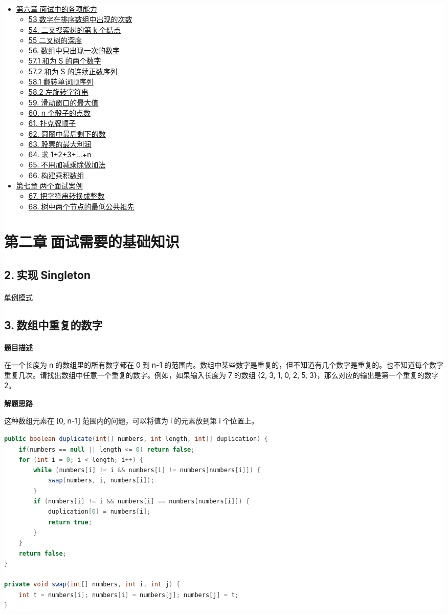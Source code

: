 * [第六章 面试中的各项能力](#第六章-面试中的各项能力)
    * [53 数字在排序数组中出现的次数](#53-数字在排序数组中出现的次数)
    * [54. 二叉搜索树的第 k 个结点](#54-二叉搜索树的第-k-个结点)
    * [55 二叉树的深度](#55-二叉树的深度)
    * [56. 数组中只出现一次的数字](#56-数组中只出现一次的数字)
    * [57.1 和为 S 的两个数字](#571-和为-s-的两个数字)
    * [57.2 和为 S 的连续正数序列](#572-和为-s-的连续正数序列)
    * [58.1 翻转单词顺序列](#581-翻转单词顺序列)
    * [58.2 左旋转字符串](#582-左旋转字符串)
    * [59. 滑动窗口的最大值](#59-滑动窗口的最大值)
    * [60. n 个骰子的点数](#60-n-个骰子的点数)
    * [61. 扑克牌顺子](#61-扑克牌顺子)
    * [62. 圆圈中最后剩下的数](#62-圆圈中最后剩下的数)
    * [63. 股票的最大利润](#63-股票的最大利润)
    * [64. 求 1+2+3+...+n](#64-求-1+2+3++n)
    * [65. 不用加减乘除做加法](#65-不用加减乘除做加法)
    * [66. 构建乘积数组](#66-构建乘积数组)
* [第七章 两个面试案例](#第七章-两个面试案例)
    * [67. 把字符串转换成整数](#67-把字符串转换成整数)
    * [68. 树中两个节点的最低公共祖先](#68-树中两个节点的最低公共祖先)



# 第二章 面试需要的基础知识

## 2. 实现 Singleton

[单例模式](https://github.com/CyC2018/Interview-Notebook/blob/master/notes/%E8%AE%BE%E8%AE%A1%E6%A8%A1%E5%BC%8F.md#%E7%AC%AC%E4%BA%94%E7%AB%A0-%E5%8D%95%E4%BB%B6%E6%A8%A1%E5%BC%8F)

## 3. 数组中重复的数字

**题目描述** 

在一个长度为 n 的数组里的所有数字都在 0 到 n-1 的范围内。数组中某些数字是重复的，但不知道有几个数字是重复的。也不知道每个数字重复几次。请找出数组中任意一个重复的数字。例如，如果输入长度为 7 的数组 {2, 3, 1, 0, 2, 5, 3}，那么对应的输出是第一个重复的数字 2。

**解题思路** 

这种数组元素在 [0, n-1] 范围内的问题，可以将值为 i 的元素放到第 i 个位置上。

```java
public boolean duplicate(int[] numbers, int length, int[] duplication) {
    if(numbers == null || length <= 0) return false;
    for (int i = 0; i < length; i++) {
        while (numbers[i] != i && numbers[i] != numbers[numbers[i]]) {
            swap(numbers, i, numbers[i]);
        }
        if (numbers[i] != i && numbers[i] == numbers[numbers[i]]) {
            duplication[0] = numbers[i];
            return true;
        }
    }
    return false;
}

private void swap(int[] numbers, int i, int j) {
    int t = numbers[i]; numbers[i] = numbers[j]; numbers[j] = t;
}
```
